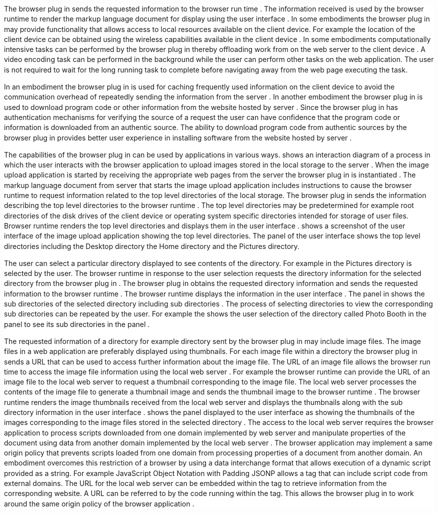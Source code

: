 The browser plug in sends the requested information to the browser run time . The information received is used by the browser runtime to render the markup language document for display using the user interface . In some embodiments the browser plug in may provide functionality that allows access to local resources available on the client device. For example the location of the client device can be obtained using the wireless capabilities available in the client device . In some embodiments computationally intensive tasks can be performed by the browser plug in thereby offloading work from on the web server to the client device . A video encoding task can be performed in the background while the user can perform other tasks on the web application. The user is not required to wait for the long running task to complete before navigating away from the web page executing the task.

In an embodiment the browser plug in is used for caching frequently used information on the client device to avoid the communication overhead of repeatedly sending the information from the server . In another embodiment the browser plug in is used to download program code or other information from the website hosted by server . Since the browser plug in has authentication mechanisms for verifying the source of a request the user can have confidence that the program code or information is downloaded from an authentic source. The ability to download program code from authentic sources by the browser plug in provides better user experience in installing software from the website hosted by server .

The capabilities of the browser plug in can be used by applications in various ways. shows an interaction diagram of a process in which the user interacts with the browser application to upload images stored in the local storage to the server . When the image upload application is started by receiving the appropriate web pages from the server the browser plug in is instantiated . The markup language document from server that starts the image upload application includes instructions to cause the browser runtime to request information related to the top level directories of the local storage. The browser plug in sends the information describing the top level directories to the browser runtime . The top level directories may be predetermined for example root directories of the disk drives of the client device or operating system specific directories intended for storage of user files. Browser runtime renders the top level directories and displays them in the user interface . shows a screenshot of the user interface of the image upload application showing the top level directories. The panel of the user interface shows the top level directories including the Desktop directory the Home directory and the Pictures directory.

The user can select a particular directory displayed to see contents of the directory. For example in the Pictures directory is selected by the user. The browser runtime in response to the user selection requests the directory information for the selected directory from the browser plug in . The browser plug in obtains the requested directory information and sends the requested information to the browser runtime . The browser runtime displays the information in the user interface . The panel in shows the sub directories of the selected directory including sub directories . The process of selecting directories to view the corresponding sub directories can be repeated by the user. For example the shows the user selection of the directory called Photo Booth in the panel to see its sub directories in the panel .

The requested information of a directory for example directory sent by the browser plug in may include image files. The image files in a web application are preferably displayed using thumbnails. For each image file within a directory the browser plug in sends a URL that can be used to access further information about the image file. The URL of an image file allows the browser run time to access the image file information using the local web server . For example the browser runtime can provide the URL of an image file to the local web server to request a thumbnail corresponding to the image file. The local web server processes the contents of the image file to generate a thumbnail image and sends the thumbnail image to the browser runtime . The browser runtime renders the image thumbnails received from the local web server and displays the thumbnails along with the sub directory information in the user interface . shows the panel displayed to the user interface as showing the thumbnails of the images corresponding to the image files stored in the selected directory . The access to the local web server requires the browser application to process scripts downloaded from one domain implemented by web server and manipulate properties of the document using data from another domain implemented by the local web server . The browser application may implement a same origin policy that prevents scripts loaded from one domain from processing properties of a document from another domain. An embodiment overcomes this restriction of a browser by using a data interchange format that allows execution of a dynamic script provided as a string. For example JavaScript Object Notation with Padding JSONP allows a tag that can include script code from external domains. The URL for the local web server can be embedded within the tag to retrieve information from the corresponding website. A URL can be referred to by the code running within the tag. This allows the browser plug in to work around the same origin policy of the browser application .
